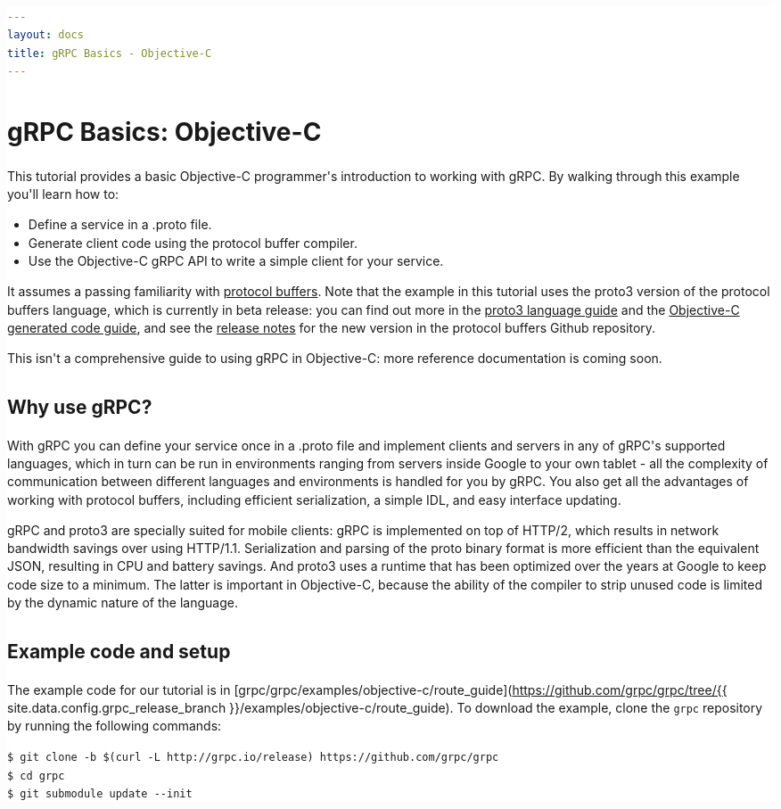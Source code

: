 ```yaml
---
layout: docs
title: gRPC Basics - Objective-C
---
```


<h1 class="page-header">gRPC Basics: Objective-C</h1>

This tutorial provides a basic Objective-C programmer's introduction to working with gRPC. By walking through this example you'll learn how to:

- Define a service in a .proto file.
- Generate client code using the protocol buffer compiler.
- Use the Objective-C gRPC API to write a simple client for your service.

It assumes a passing familiarity with [protocol buffers](https://developers.google.com/protocol-buffers/docs/overview). Note that the example in this tutorial uses the proto3 version of the protocol buffers language, which is currently in beta release: you can find out more in the [proto3 language guide](https://developers.google.com/protocol-buffers/docs/proto3) and the [Objective-C generated code guide](https://developers.google.com/protocol-buffers/docs/reference/objective-c-generated), and see the [release notes](https://github.com/google/protobuf/releases) for the new version in the protocol buffers Github repository.

This isn't a comprehensive guide to using gRPC in Objective-C: more reference documentation is coming soon.

<div id="toc"></div>

<a name="why-grpc"></a>
## Why use gRPC?

With gRPC you can define your service once in a .proto file and implement clients and servers in any of gRPC's supported languages, which in turn can be run in environments ranging from servers inside Google to your own tablet - all the complexity of communication between different languages and environments is handled for you by gRPC. You also get all the advantages of working with protocol buffers, including efficient serialization, a simple IDL, and easy interface updating.

gRPC and proto3 are specially suited for mobile clients: gRPC is implemented on top of HTTP/2, which results in network bandwidth savings over using HTTP/1.1. Serialization and parsing of the proto binary format is more efficient than the equivalent JSON, resulting in CPU and battery savings. And proto3 uses a runtime that has been optimized over the years at Google to keep code size to a minimum. The latter is important in Objective-C, because the ability of the compiler to strip unused code is limited by the dynamic nature of the language.


<a name="setup"></a>
## Example code and setup

The example code for our tutorial is in [grpc/grpc/examples/objective-c/route_guide](https://github.com/grpc/grpc/tree/{{ site.data.config.grpc_release_branch }}/examples/objective-c/route_guide). To download the example, clone the `grpc` repository by running the following commands:

```
$ git clone -b $(curl -L http://grpc.io/release) https://github.com/grpc/grpc
$ cd grpc
$ git submodule update --init
```
